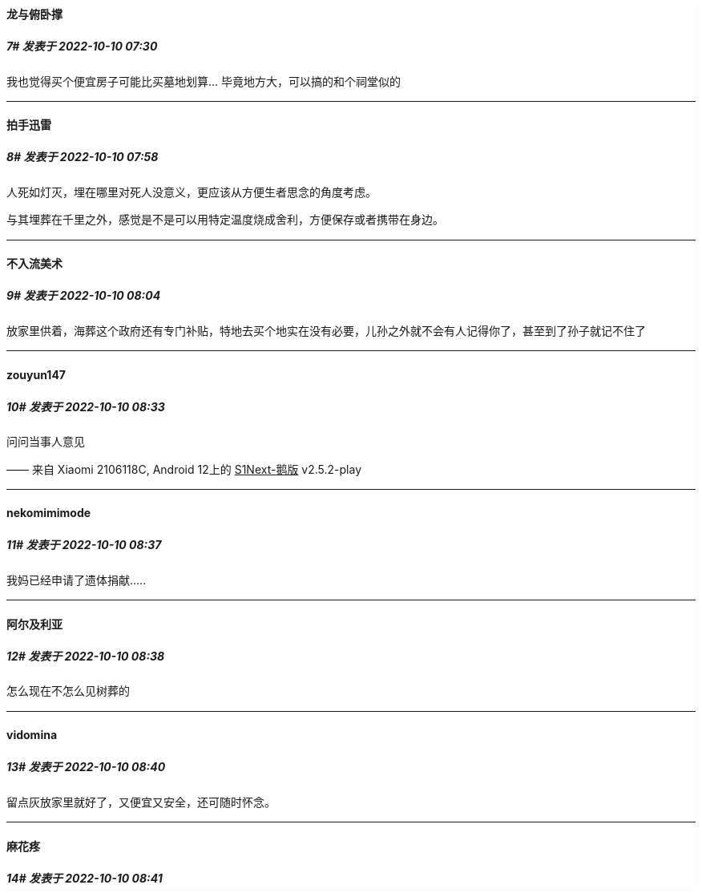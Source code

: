 ####  龙与俯卧撑  
##### 7#       发表于 2022-10-10 07:30

我也觉得买个便宜房子可能比买墓地划算… 毕竟地方大，可以搞的和个祠堂似的

*****

####  拍手迅雷  
##### 8#       发表于 2022-10-10 07:58

人死如灯灭，埋在哪里对死人没意义，更应该从方便生者思念的角度考虑。

与其埋葬在千里之外，感觉是不是可以用特定温度烧成舍利，方便保存或者携带在身边。

*****

####  不入流美术  
##### 9#       发表于 2022-10-10 08:04

放家里供着，海葬这个政府还有专门补贴，特地去买个地实在没有必要，儿孙之外就不会有人记得你了，甚至到了孙子就记不住了

*****

####  zouyun147  
##### 10#       发表于 2022-10-10 08:33

问问当事人意见

—— 来自 Xiaomi 2106118C, Android 12上的 [S1Next-鹅版](https://github.com/ykrank/S1-Next/releases) v2.5.2-play

*****

####  nekomimimode  
##### 11#       发表于 2022-10-10 08:37

我妈已经申请了遗体捐献.....

*****

####  阿尔及利亚  
##### 12#       发表于 2022-10-10 08:38

怎么现在不怎么见树葬的

*****

####  vidomina  
##### 13#       发表于 2022-10-10 08:40

留点灰放家里就好了，又便宜又安全，还可随时怀念。

*****

####  麻花疼  
##### 14#       发表于 2022-10-10 08:41
